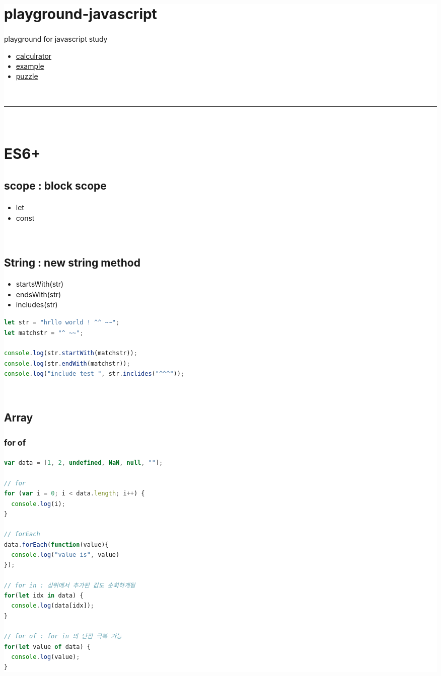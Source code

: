 # playground-javascript
playground for javascript study

- [calculrator](./es3/calculrator)
- [example](./es3/example)
- [puzzle](./es3/puzzle)

<br/>

---

<br/>

# ES6+

## scope : block scope
- let
- const

<br/>

## String : new string method
- startsWith(str)
- endsWith(str)
- includes(str)
```javascript
let str = "hrllo world ! ^^ ~~";
let matchstr = "^ ~~";

console.log(str.startWith(matchstr));
console.log(str.endWith(matchstr));
console.log("include test ", str.inclides("^^^"));
```

<br/>

## Array
### for of
```javascript
var data = [1, 2, undefined, NaN, null, ""];

// for
for (var i = 0; i < data.length; i++) {
  console.log(i);
}

// forEach
data.forEach(function(value){
  console.log("value is", value)
});

// for in : 상위에서 추가된 값도 순회하게됨
for(let idx in data) {
  console.log(data[idx]);
}

// for of : for in 의 단점 극복 가능
for(let value of data) {
  console.log(value);
}

```